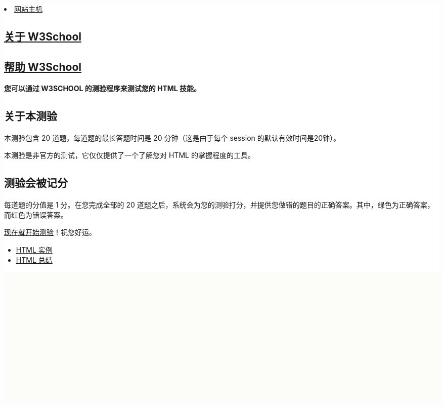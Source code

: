 <li><a href="/hosting/index.asp" title="网站主机">网站主机</a></li>
</ul>

<h2><a href="/about/index.asp" title="关于 W3School" id="link_about">关于 W3School</a></h2>
<h2><a href="/about/about_helping.asp" title="帮助 W3School" id="link_help">帮助 W3School</a></h2>

</div>

</div>

<div id="maincontent">




<div id="intro">
<p><strong>您可以通过 W3SCHOOL 的测验程序来测试您的 HTML 技能。</strong></p>
</div>


<div>
<h2>关于本测验</h2>

<p>本测验包含 20 道题，每道题的最长答题时间是 20 分钟（这是由于每个 session 的默认有效时间是20钟）。</p>

<p>本测验是非官方的测试，它仅仅提供了一个了解您对 HTML 的掌握程度的工具。</p>
</div>


<div>
<h2>测验会被记分</h2>

<p>每道题的分值是 1 分。在您完成全部的 20 道题之后，系统会为您的测验打分，并提供您做错的题目的正确答案。其中，绿色为正确答案，而红色为错误答案。</p>

<p><a href="/quiz/quiz.asp?quiz=html">现在就开始测验</a>！祝您好运。</p>
</div>


<div id="bpn">
<ul class="prenext">
<li class="pre"><a href="/example/html_examples.asp" title="HTML 实例">HTML 实例</a></li>
<li class="next"><a href="/html/html_summary.asp" title="HTML 总结">HTML 总结</a></li>
</ul>
</div>


<div style="background-color:#fcfdf8; padding:0;">
<script async src="//pagead2.googlesyndication.com/pagead/js/adsbygoogle.js"></script>

<ins class="adsbygoogle"
     style="display:inline-block;width:800px;height:250px"
     data-ad-client="ca-pub-3381531532877742"
     data-ad-slot="9384069314"></ins>
<script>
(adsbygoogle = window.adsbygoogle || []).push({});
</script>
</div>

</div>


<div id="sidebar">
